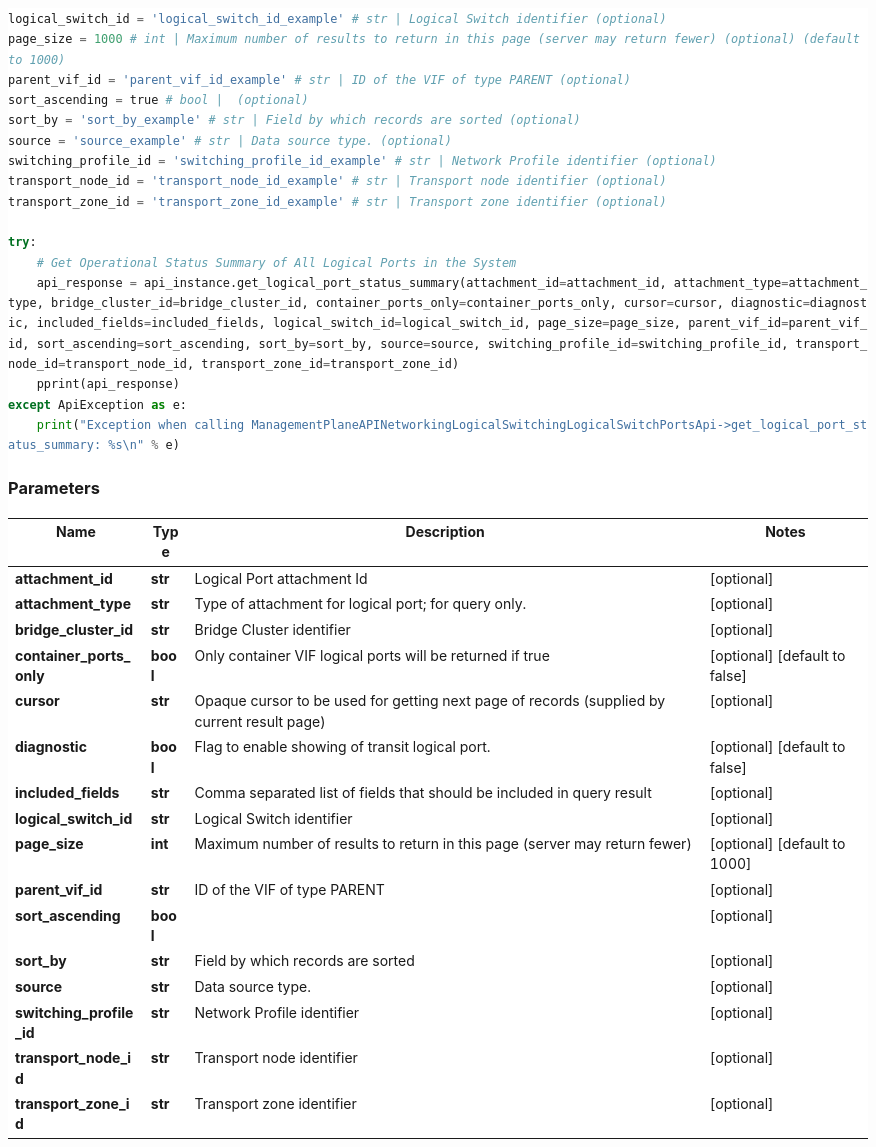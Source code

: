 ```python
logical_switch_id = 'logical_switch_id_example' # str | Logical Switch identifier (optional)
page_size = 1000 # int | Maximum number of results to return in this page (server may return fewer) (optional) (default to 1000)
parent_vif_id = 'parent_vif_id_example' # str | ID of the VIF of type PARENT (optional)
sort_ascending = true # bool |  (optional)
sort_by = 'sort_by_example' # str | Field by which records are sorted (optional)
source = 'source_example' # str | Data source type. (optional)
switching_profile_id = 'switching_profile_id_example' # str | Network Profile identifier (optional)
transport_node_id = 'transport_node_id_example' # str | Transport node identifier (optional)
transport_zone_id = 'transport_zone_id_example' # str | Transport zone identifier (optional)

try:
    # Get Operational Status Summary of All Logical Ports in the System
    api_response = api_instance.get_logical_port_status_summary(attachment_id=attachment_id, attachment_type=attachment_type, bridge_cluster_id=bridge_cluster_id, container_ports_only=container_ports_only, cursor=cursor, diagnostic=diagnostic, included_fields=included_fields, logical_switch_id=logical_switch_id, page_size=page_size, parent_vif_id=parent_vif_id, sort_ascending=sort_ascending, sort_by=sort_by, source=source, switching_profile_id=switching_profile_id, transport_node_id=transport_node_id, transport_zone_id=transport_zone_id)
    pprint(api_response)
except ApiException as e:
    print("Exception when calling ManagementPlaneAPINetworkingLogicalSwitchingLogicalSwitchPortsApi->get_logical_port_status_summary: %s\n" % e)
```

### Parameters

Name | Type | Description  | Notes
------------- | ------------- | ------------- | -------------
 **attachment_id** | **str**| Logical Port attachment Id | [optional] 
 **attachment_type** | **str**| Type of attachment for logical port; for query only. | [optional] 
 **bridge_cluster_id** | **str**| Bridge Cluster identifier | [optional] 
 **container_ports_only** | **bool**| Only container VIF logical ports will be returned if true | [optional] [default to false]
 **cursor** | **str**| Opaque cursor to be used for getting next page of records (supplied by current result page) | [optional] 
 **diagnostic** | **bool**| Flag to enable showing of transit logical port. | [optional] [default to false]
 **included_fields** | **str**| Comma separated list of fields that should be included in query result | [optional] 
 **logical_switch_id** | **str**| Logical Switch identifier | [optional] 
 **page_size** | **int**| Maximum number of results to return in this page (server may return fewer) | [optional] [default to 1000]
 **parent_vif_id** | **str**| ID of the VIF of type PARENT | [optional] 
 **sort_ascending** | **bool**|  | [optional] 
 **sort_by** | **str**| Field by which records are sorted | [optional] 
 **source** | **str**| Data source type. | [optional] 
 **switching_profile_id** | **str**| Network Profile identifier | [optional] 
 **transport_node_id** | **str**| Transport node identifier | [optional] 
 **transport_zone_id** | **str**| Transport zone identifier | [optional] 
